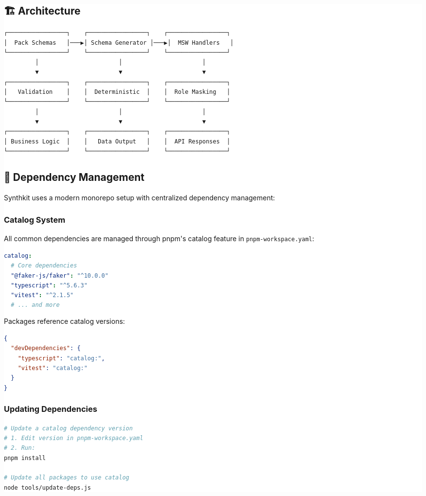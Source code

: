 ## 🏗️ **Architecture**

```
┌─────────────────┐    ┌─────────────────┐    ┌─────────────────┐
│  Pack Schemas   │───▶│ Schema Generator │───▶│  MSW Handlers   │
└─────────────────┘    └─────────────────┘    └─────────────────┘
         │                       │                       │
         ▼                       ▼                       ▼
┌─────────────────┐    ┌─────────────────┐    ┌─────────────────┐
│   Validation    │    │  Deterministic  │    │  Role Masking   │
└─────────────────┘    └─────────────────┘    └─────────────────┘
         │                       │                       │
         ▼                       ▼                       ▼
┌─────────────────┐    ┌─────────────────┐    ┌─────────────────┐
│ Business Logic  │    │   Data Output   │    │  API Responses  │
└─────────────────┘    └─────────────────┘    └─────────────────┘
```

## 🔧 **Dependency Management**

Synthkit uses a modern monorepo setup with centralized dependency management:

### **Catalog System**
All common dependencies are managed through pnpm's catalog feature in `pnpm-workspace.yaml`:

```yaml
catalog:
  # Core dependencies
  "@faker-js/faker": "^10.0.0"
  "typescript": "^5.6.3"
  "vitest": "^2.1.5"
  # ... and more
```

Packages reference catalog versions:
```json
{
  "devDependencies": {
    "typescript": "catalog:",
    "vitest": "catalog:"
  }
}
```

### **Updating Dependencies**
```bash
# Update a catalog dependency version
# 1. Edit version in pnpm-workspace.yaml
# 2. Run:
pnpm install

# Update all packages to use catalog
node tools/update-deps.js
```
